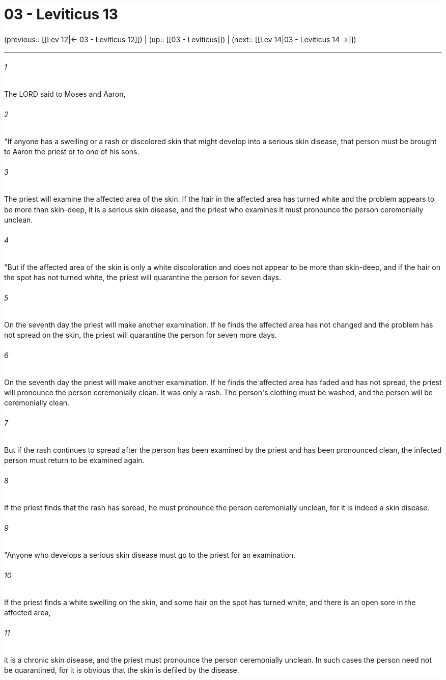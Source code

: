 # 03 - Leviticus 13

(previous:: [[Lev 12|← 03 - Leviticus 12]]) | (up:: [[03 - Leviticus]]) | (next:: [[Lev 14|03 - Leviticus 14 →]])

***


###### 1 
The LORD said to Moses and Aaron, 

###### 2 
"If anyone has a swelling or a rash or discolored skin that might develop into a serious skin disease, that person must be brought to Aaron the priest or to one of his sons. 

###### 3 
The priest will examine the affected area of the skin. If the hair in the affected area has turned white and the problem appears to be more than skin-deep, it is a serious skin disease, and the priest who examines it must pronounce the person ceremonially unclean. 

###### 4 
"But if the affected area of the skin is only a white discoloration and does not appear to be more than skin-deep, and if the hair on the spot has not turned white, the priest will quarantine the person for seven days. 

###### 5 
On the seventh day the priest will make another examination. If he finds the affected area has not changed and the problem has not spread on the skin, the priest will quarantine the person for seven more days. 

###### 6 
On the seventh day the priest will make another examination. If he finds the affected area has faded and has not spread, the priest will pronounce the person ceremonially clean. It was only a rash. The person's clothing must be washed, and the person will be ceremonially clean. 

###### 7 
But if the rash continues to spread after the person has been examined by the priest and has been pronounced clean, the infected person must return to be examined again. 

###### 8 
If the priest finds that the rash has spread, he must pronounce the person ceremonially unclean, for it is indeed a skin disease. 

###### 9 
"Anyone who develops a serious skin disease must go to the priest for an examination. 

###### 10 
If the priest finds a white swelling on the skin, and some hair on the spot has turned white, and there is an open sore in the affected area, 

###### 11 
it is a chronic skin disease, and the priest must pronounce the person ceremonially unclean. In such cases the person need not be quarantined, for it is obvious that the skin is defiled by the disease. 
